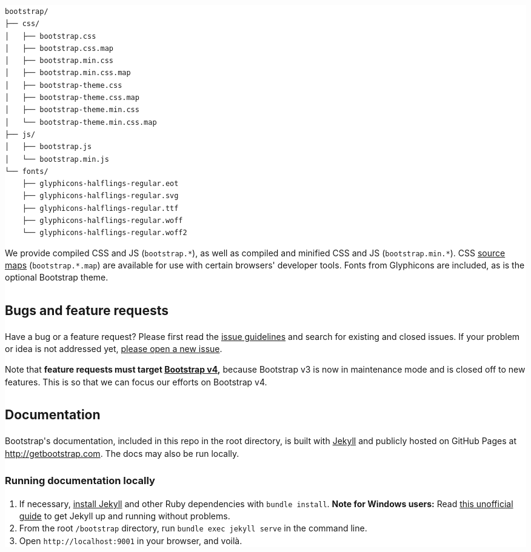 ```
bootstrap/
├── css/
│   ├── bootstrap.css
│   ├── bootstrap.css.map
│   ├── bootstrap.min.css
│   ├── bootstrap.min.css.map
│   ├── bootstrap-theme.css
│   ├── bootstrap-theme.css.map
│   ├── bootstrap-theme.min.css
│   └── bootstrap-theme.min.css.map
├── js/
│   ├── bootstrap.js
│   └── bootstrap.min.js
└── fonts/
    ├── glyphicons-halflings-regular.eot
    ├── glyphicons-halflings-regular.svg
    ├── glyphicons-halflings-regular.ttf
    ├── glyphicons-halflings-regular.woff
    └── glyphicons-halflings-regular.woff2
```

We provide compiled CSS and JS (`bootstrap.*`), as well as compiled and minified CSS and JS (`bootstrap.min.*`). CSS [source maps](https://developer.chrome.com/devtools/docs/css-preprocessors) (`bootstrap.*.map`) are available for use with certain browsers' developer tools. Fonts from Glyphicons are included, as is the optional Bootstrap theme.


## Bugs and feature requests

Have a bug or a feature request? Please first read the [issue guidelines](https://github.com/twbs/bootstrap/blob/master/CONTRIBUTING.md#using-the-issue-tracker) and search for existing and closed issues. If your problem or idea is not addressed yet, [please open a new issue](https://github.com/twbs/bootstrap/issues/new).

Note that **feature requests must target [Bootstrap v4](https://github.com/twbs/bootstrap/tree/v4-dev),** because Bootstrap v3 is now in maintenance mode and is closed off to new features. This is so that we can focus our efforts on Bootstrap v4.


## Documentation

Bootstrap's documentation, included in this repo in the root directory, is built with [Jekyll](http://jekyllrb.com) and publicly hosted on GitHub Pages at <http://getbootstrap.com>. The docs may also be run locally.

### Running documentation locally

1. If necessary, [install Jekyll](http://jekyllrb.com/docs/installation) and other Ruby dependencies with `bundle install`.
   **Note for Windows users:** Read [this unofficial guide](http://jekyll-windows.juthilo.com/) to get Jekyll up and running without problems.
2. From the root `/bootstrap` directory, run `bundle exec jekyll serve` in the command line.
4. Open `http://localhost:9001` in your browser, and voilà.
